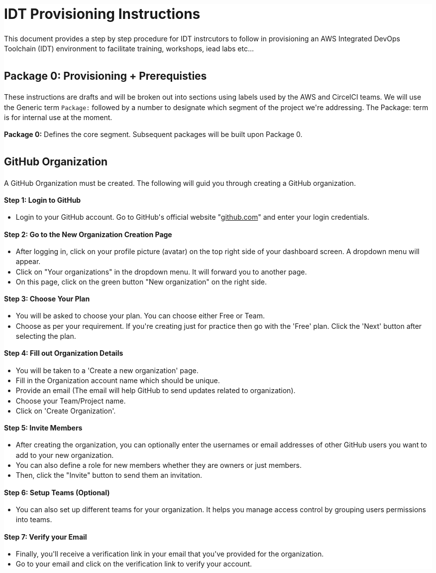 # IDT Provisioning Instructions

This document provides a step by step procedure for IDT instrcutors to follow in provisioning an AWS Integrated DevOps Toolchain (IDT) environment to facilitate training, workshops, iead labs etc...

## Package 0: Provisioning  + Prerequisties

These instructions are drafts and will be broken out into sections using labels used by the AWS and CircelCI teams. We will use the Generic term `Package:` followed by a number to designate which segment of the project we're addressing. The Package: term is for internal use at the moment.

**Package 0:** Defines the core segment. Subsequent packages will be built upon Package 0.

## GitHub Organization

A GitHub Organization must be created. The following will guid you through creating a GitHub organization.

**Step 1: Login to GitHub**
- Login to your GitHub account. Go to GitHub's official website "[github.com](https://github.com)" and enter your login credentials.

**Step 2: Go to the New Organization Creation Page**
- After logging in, click on your profile picture (avatar) on the top right side of your dashboard screen. A dropdown menu will appear.
- Click on "Your organizations" in the dropdown menu. It will forward you to another page.
- On this page, click on the green button "New organization" on the right side.

**Step 3: Choose Your Plan**
- You will be asked to choose your plan. You can choose either Free or Team.
- Choose as per your requirement. If you're creating just for practice then go with the 'Free' plan. Click the 'Next' button after selecting the plan.

**Step 4: Fill out Organization Details**
- You will be taken to a 'Create a new organization' page.
- Fill in the Organization account name which should be unique.
- Provide an email (The email will help GitHub to send updates related to organization).
- Choose your Team/Project name. 
- Click on 'Create Organization'.

**Step 5: Invite Members**
- After creating the organization, you can optionally enter the usernames or email addresses of other GitHub users you want to add to your new organization.
- You can also define a role for new members whether they are owners or just members.
- Then, click the "Invite" button to send them an invitation. 

**Step 6: Setup Teams (Optional)**
- You can also set up different teams for your organization. It helps you manage access control by grouping users permissions into teams.

**Step 7: Verify your Email**
- Finally, you'll receive a verification link in your email that you've provided for the organization.
- Go to your email and click on the verification link to verify your account. 
